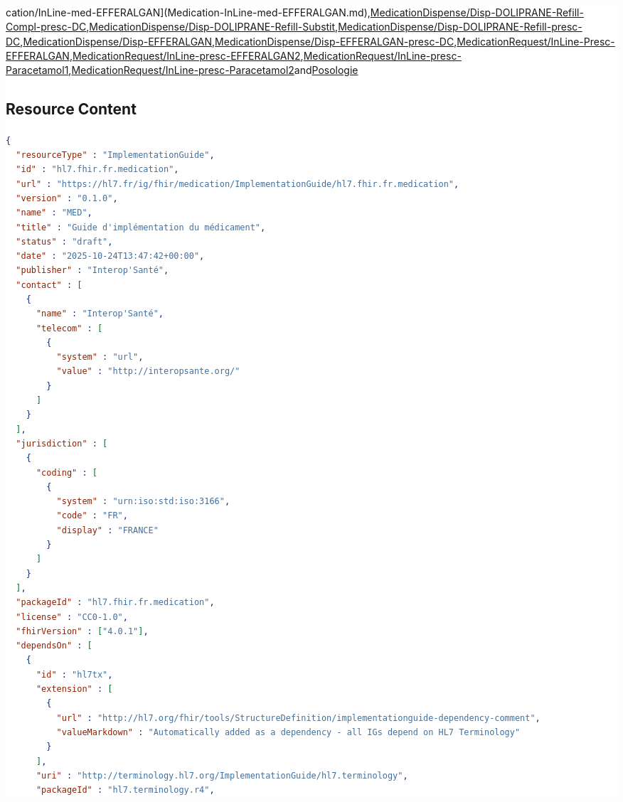 cation/InLine-med-EFFERALGAN](Medication-InLine-med-EFFERALGAN.md),[MedicationDispense/Disp-DOLIPRANE-Refill-Compl-presc-DC](MedicationDispense-Disp-DOLIPRANE-Refill-Compl-presc-DC.md),[MedicationDispense/Disp-DOLIPRANE-Refill-Substit](MedicationDispense-Disp-DOLIPRANE-Refill-Substit.md),[MedicationDispense/Disp-DOLIPRANE-Refill-presc-DC](MedicationDispense-Disp-DOLIPRANE-Refill-presc-DC.md),[MedicationDispense/Disp-EFFERALGAN](MedicationDispense-Disp-EFFERALGAN.md),[MedicationDispense/Disp-EFFERALGAN-presc-DC](MedicationDispense-Disp-EFFERALGAN-presc-DC.md),[MedicationRequest/InLine-Presc-EFFERALGAN](MedicationRequest-InLine-Presc-EFFERALGAN.md),[MedicationRequest/InLine-presc-EFFERALGAN2](MedicationRequest-InLine-presc-EFFERALGAN2.md),[MedicationRequest/InLine-presc-Paracetamol1](MedicationRequest-InLine-presc-Paracetamol1.md),[MedicationRequest/InLine-presc-Paracetamol2](MedicationRequest-InLine-presc-Paracetamol2.md)and[Posologie](StructureDefinition-fr-posologie.md)




## Resource Content

```json
{
  "resourceType" : "ImplementationGuide",
  "id" : "hl7.fhir.fr.medication",
  "url" : "https://hl7.fr/ig/fhir/medication/ImplementationGuide/hl7.fhir.fr.medication",
  "version" : "0.1.0",
  "name" : "MED",
  "title" : "Guide d'implémentation du médicament",
  "status" : "draft",
  "date" : "2025-10-24T13:47:42+00:00",
  "publisher" : "Interop'Santé",
  "contact" : [
    {
      "name" : "Interop'Santé",
      "telecom" : [
        {
          "system" : "url",
          "value" : "http://interopsante.org/"
        }
      ]
    }
  ],
  "jurisdiction" : [
    {
      "coding" : [
        {
          "system" : "urn:iso:std:iso:3166",
          "code" : "FR",
          "display" : "FRANCE"
        }
      ]
    }
  ],
  "packageId" : "hl7.fhir.fr.medication",
  "license" : "CC0-1.0",
  "fhirVersion" : ["4.0.1"],
  "dependsOn" : [
    {
      "id" : "hl7tx",
      "extension" : [
        {
          "url" : "http://hl7.org/fhir/tools/StructureDefinition/implementationguide-dependency-comment",
          "valueMarkdown" : "Automatically added as a dependency - all IGs depend on HL7 Terminology"
        }
      ],
      "uri" : "http://terminology.hl7.org/ImplementationGuide/hl7.terminology",
      "packageId" : "hl7.terminology.r4",
```